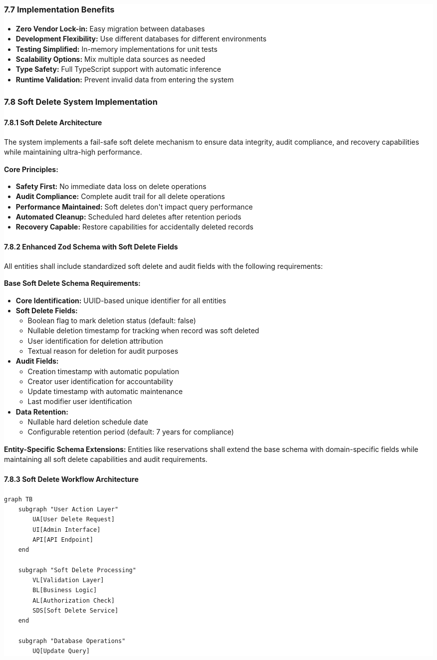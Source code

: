 ### 7.7 Implementation Benefits
- **Zero Vendor Lock-in:** Easy migration between databases
- **Development Flexibility:** Use different databases for different environments
- **Testing Simplified:** In-memory implementations for unit tests
- **Scalability Options:** Mix multiple data sources as needed
- **Type Safety:** Full TypeScript support with automatic inference
- **Runtime Validation:** Prevent invalid data from entering the system

### 7.8 Soft Delete System Implementation

#### 7.8.1 Soft Delete Architecture
The system implements a fail-safe soft delete mechanism to ensure data integrity, audit compliance, and recovery capabilities while maintaining ultra-high performance.

**Core Principles:**
- **Safety First:** No immediate data loss on delete operations
- **Audit Compliance:** Complete audit trail for all delete operations
- **Performance Maintained:** Soft deletes don't impact query performance
- **Automated Cleanup:** Scheduled hard deletes after retention periods
- **Recovery Capable:** Restore capabilities for accidentally deleted records

#### 7.8.2 Enhanced Zod Schema with Soft Delete Fields

All entities shall include standardized soft delete and audit fields with the following requirements:

**Base Soft Delete Schema Requirements:**
- **Core Identification:** UUID-based unique identifier for all entities
- **Soft Delete Fields:**
  - Boolean flag to mark deletion status (default: false)
  - Nullable deletion timestamp for tracking when record was soft deleted
  - User identification for deletion attribution
  - Textual reason for deletion for audit purposes
- **Audit Fields:**
  - Creation timestamp with automatic population
  - Creator user identification for accountability
  - Update timestamp with automatic maintenance
  - Last modifier user identification
- **Data Retention:**
  - Nullable hard deletion schedule date
  - Configurable retention period (default: 7 years for compliance)

**Entity-Specific Schema Extensions:**
Entities like reservations shall extend the base schema with domain-specific fields while maintaining all soft delete capabilities and audit requirements.

#### 7.8.3 Soft Delete Workflow Architecture

```mermaid
graph TB
    subgraph "User Action Layer"
        UA[User Delete Request]
        UI[Admin Interface]
        API[API Endpoint]
    end

    subgraph "Soft Delete Processing"
        VL[Validation Layer]
        BL[Business Logic]
        AL[Authorization Check]
        SDS[Soft Delete Service]
    end

    subgraph "Database Operations"
        UQ[Update Query]
```